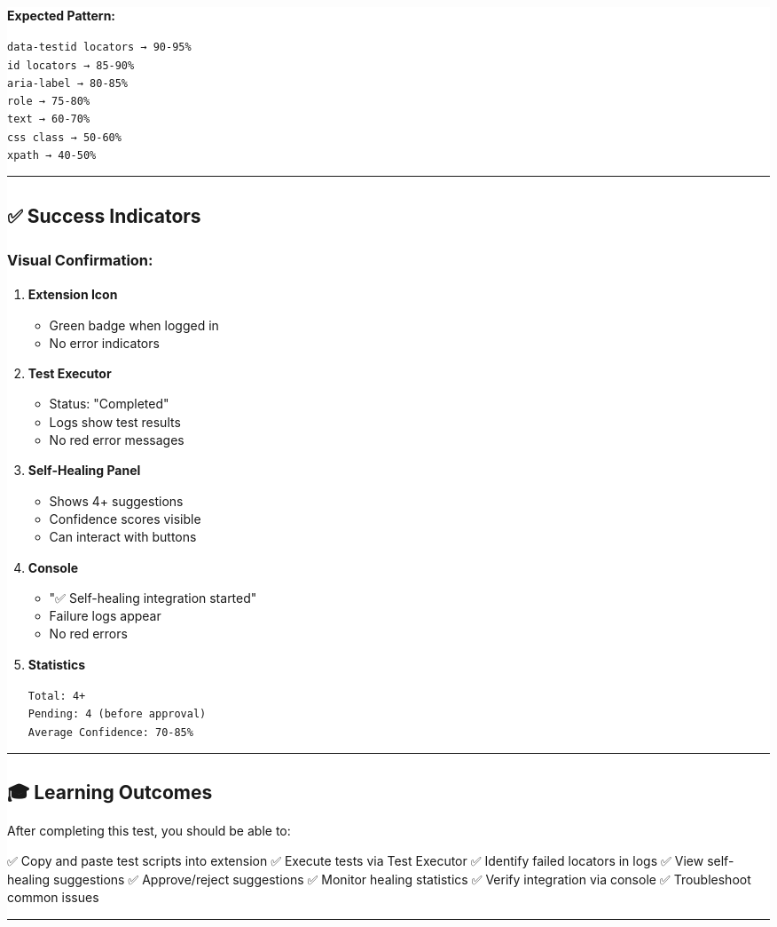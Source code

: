 **Expected Pattern:**
```
data-testid locators → 90-95%
id locators → 85-90%
aria-label → 80-85%
role → 75-80%
text → 60-70%
css class → 50-60%
xpath → 40-50%
```

---

## ✅ Success Indicators

### Visual Confirmation:

1. **Extension Icon**
   - Green badge when logged in
   - No error indicators

2. **Test Executor**
   - Status: "Completed"
   - Logs show test results
   - No red error messages

3. **Self-Healing Panel**
   - Shows 4+ suggestions
   - Confidence scores visible
   - Can interact with buttons

4. **Console**
   - "✅ Self-healing integration started"
   - Failure logs appear
   - No red errors

5. **Statistics**
   ```
   Total: 4+
   Pending: 4 (before approval)
   Average Confidence: 70-85%
   ```

---

## 🎓 Learning Outcomes

After completing this test, you should be able to:

✅ Copy and paste test scripts into extension
✅ Execute tests via Test Executor
✅ Identify failed locators in logs
✅ View self-healing suggestions
✅ Approve/reject suggestions
✅ Monitor healing statistics
✅ Verify integration via console
✅ Troubleshoot common issues

---